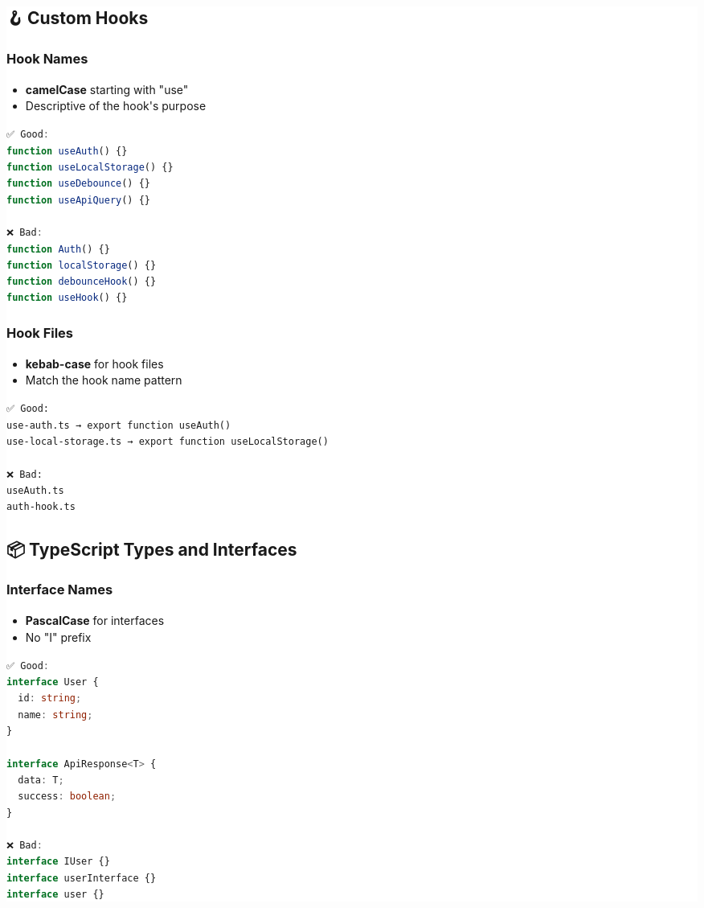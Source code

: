 ## 🪝 **Custom Hooks**

### Hook Names

- **camelCase** starting with "use"
- Descriptive of the hook's purpose

```typescript
✅ Good:
function useAuth() {}
function useLocalStorage() {}
function useDebounce() {}
function useApiQuery() {}

❌ Bad:
function Auth() {}
function localStorage() {}
function debounceHook() {}
function useHook() {}
```

### Hook Files

- **kebab-case** for hook files
- Match the hook name pattern

```
✅ Good:
use-auth.ts → export function useAuth()
use-local-storage.ts → export function useLocalStorage()

❌ Bad:
useAuth.ts
auth-hook.ts
```

## 📦 **TypeScript Types and Interfaces**

### Interface Names

- **PascalCase** for interfaces
- No "I" prefix

```typescript
✅ Good:
interface User {
  id: string;
  name: string;
}

interface ApiResponse<T> {
  data: T;
  success: boolean;
}

❌ Bad:
interface IUser {}
interface userInterface {}
interface user {}
```
